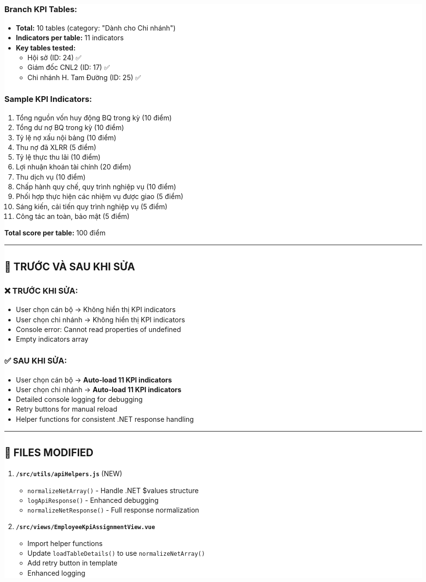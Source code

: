 ### **Branch KPI Tables:**
- **Total:** 10 tables (category: "Dành cho Chi nhánh")  
- **Indicators per table:** 11 indicators
- **Key tables tested:**
  - Hội sở (ID: 24) ✅
  - Giám đốc CNL2 (ID: 17) ✅
  - Chi nhánh H. Tam Đường (ID: 25) ✅

### **Sample KPI Indicators:**
1. Tổng nguồn vốn huy động BQ trong kỳ (10 điểm)
2. Tổng dư nợ BQ trong kỳ (10 điểm)
3. Tỷ lệ nợ xấu nội bảng (10 điểm)
4. Thu nợ đã XLRR (5 điểm)
5. Tỷ lệ thực thu lãi (10 điểm)
6. Lợi nhuận khoán tài chính (20 điểm)
7. Thu dịch vụ (10 điểm)
8. Chấp hành quy chế, quy trình nghiệp vụ (10 điểm)
9. Phối hợp thực hiện các nhiệm vụ được giao (5 điểm)
10. Sáng kiến, cải tiến quy trình nghiệp vụ (5 điểm)
11. Công tác an toàn, bảo mật (5 điểm)

**Total score per table:** 100 điểm

---

## 🎯 TRƯỚC VÀ SAU KHI SỬA

### **❌ TRƯỚC KHI SỬA:**
- User chọn cán bộ → Không hiển thị KPI indicators
- User chọn chi nhánh → Không hiển thị KPI indicators  
- Console error: Cannot read properties of undefined
- Empty indicators array

### **✅ SAU KHI SỬA:**
- User chọn cán bộ → **Auto-load 11 KPI indicators**
- User chọn chi nhánh → **Auto-load 11 KPI indicators**
- Detailed console logging for debugging
- Retry buttons for manual reload
- Helper functions for consistent .NET response handling

---

## 🔧 FILES MODIFIED

1. **`/src/utils/apiHelpers.js`** (NEW)
   - `normalizeNetArray()` - Handle .NET $values structure
   - `logApiResponse()` - Enhanced debugging
   - `normalizeNetResponse()` - Full response normalization

2. **`/src/views/EmployeeKpiAssignmentView.vue`**
   - Import helper functions
   - Update `loadTableDetails()` to use `normalizeNetArray()`
   - Add retry button in template
   - Enhanced logging
